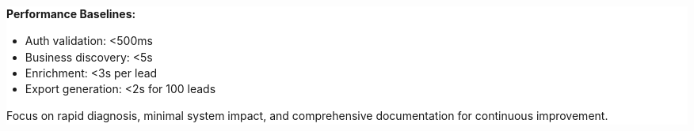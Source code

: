 **Performance Baselines:**

- Auth validation: <500ms
- Business discovery: <5s
- Enrichment: <3s per lead
- Export generation: <2s for 100 leads

Focus on rapid diagnosis, minimal system impact, and comprehensive documentation for continuous improvement.
